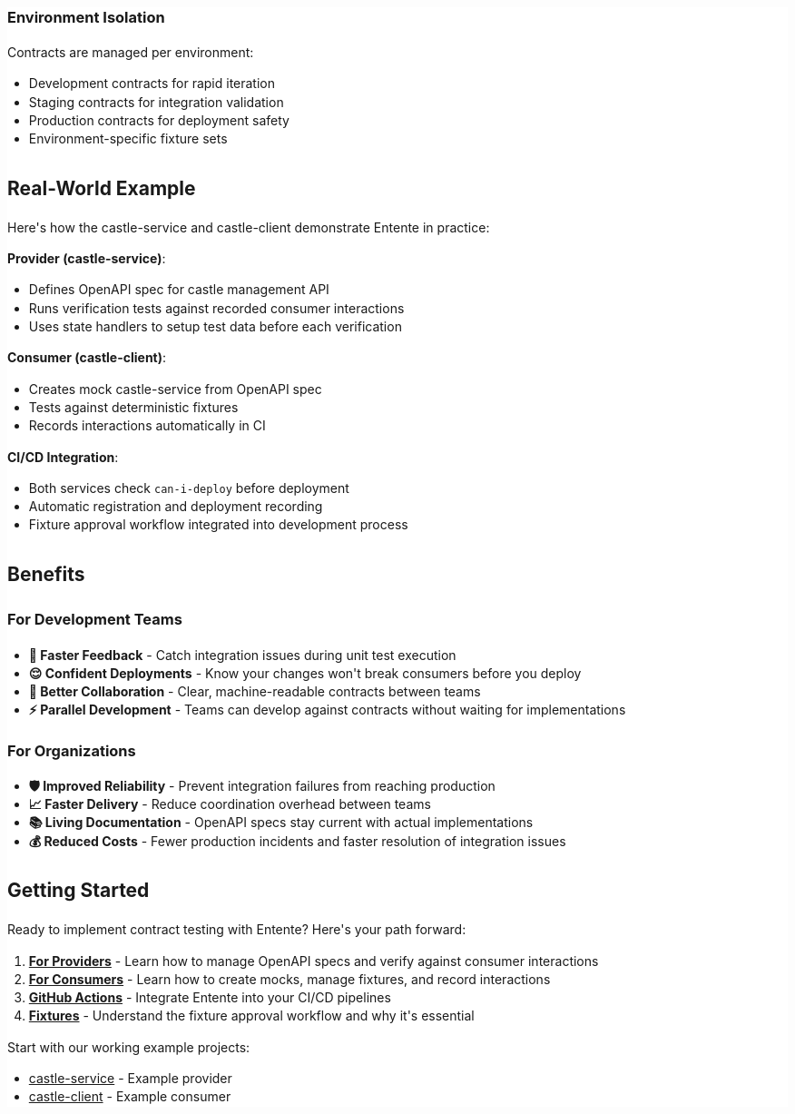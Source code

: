 ### Environment Isolation

Contracts are managed per environment:

- Development contracts for rapid iteration
- Staging contracts for integration validation
- Production contracts for deployment safety
- Environment-specific fixture sets

## Real-World Example

Here's how the castle-service and castle-client demonstrate Entente in practice:

**Provider (castle-service)**:
- Defines OpenAPI spec for castle management API
- Runs verification tests against recorded consumer interactions
- Uses state handlers to setup test data before each verification

**Consumer (castle-client)**:
- Creates mock castle-service from OpenAPI spec
- Tests against deterministic fixtures
- Records interactions automatically in CI

**CI/CD Integration**:
- Both services check `can-i-deploy` before deployment
- Automatic registration and deployment recording
- Fixture approval workflow integrated into development process

## Benefits

### For Development Teams

- **🚀 Faster Feedback** - Catch integration issues during unit test execution
- **😌 Confident Deployments** - Know your changes won't break consumers before you deploy
- **🤝 Better Collaboration** - Clear, machine-readable contracts between teams
- **⚡ Parallel Development** - Teams can develop against contracts without waiting for implementations

### For Organizations

- **🛡️ Improved Reliability** - Prevent integration failures from reaching production
- **📈 Faster Delivery** - Reduce coordination overhead between teams
- **📚 Living Documentation** - OpenAPI specs stay current with actual implementations
- **💰 Reduced Costs** - Fewer production incidents and faster resolution of integration issues

## Getting Started

Ready to implement contract testing with Entente? Here's your path forward:

1. **[For Providers](/providers/)** - Learn how to manage OpenAPI specs and verify against consumer interactions
2. **[For Consumers](/consumers/)** - Learn how to create mocks, manage fixtures, and record interactions
3. **[GitHub Actions](/github-actions/)** - Integrate Entente into your CI/CD pipelines
4. **[Fixtures](/fixtures/)** - Understand the fixture approval workflow and why it's essential

Start with our working example projects:
- [castle-service](https://github.com/entente-dev/entente/tree/main/examples/castle-service) - Example provider
- [castle-client](https://github.com/entente-dev/entente/tree/main/examples/castle-client) - Example consumer
